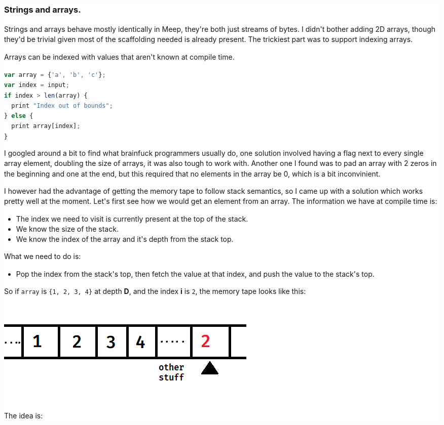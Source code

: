 ### Strings and arrays.

Strings and arrays behave mostly identically in Meep, they're both just streams of bytes.
I didn't bother adding 2D arrays, though they'd be trivial given most of the scaffolding needed is already
present. The trickiest part was to support indexing arrays.

Arrays can be indexed with values that aren't known at compile time.

```js
var array = {'a', 'b', 'c'};
var index = input;
if index > len(array) {
  print "Index out of bounds";
} else {
  print array[index];
}
```

I googled around a bit to find what brainfuck programmers usually do, one solution involved
having a flag next to every single array element, doubling the size of arrays, it was also tough
to work with. Another one I found was to pad an array with 2 zeros in the beginning and one at the end,
but this required that no elements in the array be 0, which is a bit inconvinient.

I however had the advantage of getting the memory tape to follow stack semantics, so I came up with a solution
which works pretty well at the moment. Let's first see how we would get an element from an array.
The information we have at compile time is:

- The index we need to visit is currently present at the top of the stack.
- We know the size of the stack.
- We know the index of the array and it's depth from the stack top.

What we need to do is:

- Pop the index from the stack's top, then fetch the value at that index, and push
  the value to the stack's top.

So if `array` is `{1, 2, 3, 4}` at depth **D**, and the index **i** is `2`, the memory tape looks like this:

<img src="..\assets\img\brainfuck\2.png"/>

The idea is:
